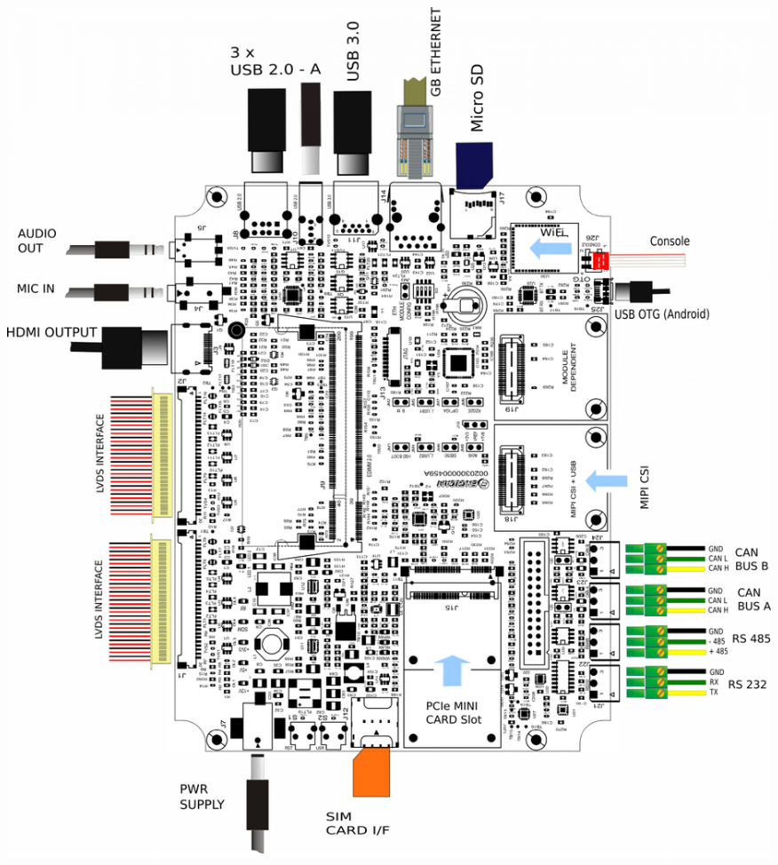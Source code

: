   
  <img src="./assets/EDIMM2.0-schematic.png" alt="EDIMM 2.0 PNG" class="mt-2 w-full h-100 object-contain" />
</div>

